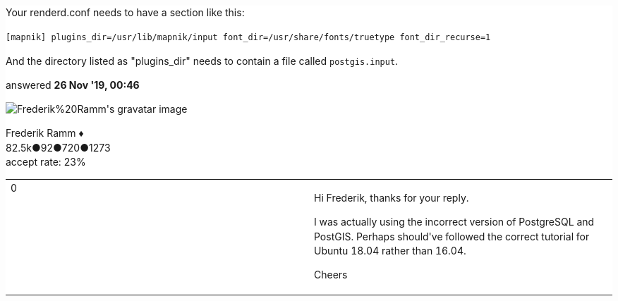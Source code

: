 <p>Your renderd.conf needs to have a section like this:</p>
<p><code>[mapnik] plugins_dir=/usr/lib/mapnik/input font_dir=/usr/share/fonts/truetype font_dir_recurse=1</code></p>
<p>And the directory listed as "plugins_dir" needs to contain a file called <code>postgis.input</code>.</p>
</div>
<div class="answer-controls post-controls">
&#10;</div>
<div class="post-update-info-container">
<div class="post-update-info post-update-info-user">
<p>answered <strong>26 Nov '19, 00:46</strong></p>
<img src="https://secure.gravatar.com/avatar/a2b38d937e70ab39d895d17da0dd1ba4?s=32&amp;d=identicon&amp;r=g" class="gravatar" width="32" height="32" alt="Frederik%20Ramm&#39;s gravatar image" />
<p><span>Frederik Ramm ♦</span><br />
<span class="score" title="82494 reputation points"><span>82.5k</span></span><span title="92 badges"><span class="badge1">●</span><span class="badgecount">92</span></span><span title="720 badges"><span class="silver">●</span><span class="badgecount">720</span></span><span title="1273 badges"><span class="bronze">●</span><span class="badgecount">1273</span></span><br />
<span class="accept_rate" title="Rate of the user&#39;s accepted answers">accept rate:</span> <span title="Frederik Ramm has 417 accepted answers">23%</span></p>
</div>
</div>
<div id="comments-container-71828" class="comments-container">
&#10;</div>
<div id="comment-tools-71828" class="comment-tools">
&#10;</div>
<div class="clear">
&#10;</div>
<div id="comment-71828-form-container" class="comment-form-container">
&#10;</div>
<div class="clear">
&#10;</div>
</div></td>
</tr>
</tbody>
</table>

</div>

<span id="71829"></span>

<div id="answer-container-71829" class="answer answered-by-owner">

<table style="width:100%;">
<colgroup>
<col style="width: 50%" />
<col style="width: 50%" />
</colgroup>
<tbody>
<tr>
<td style="width: 30px; vertical-align: top"><div class="vote-buttons">
<span id="post-71829-upvote" class="ajax-command post-vote up" rel="nofollow" title="I like this post (click again to cancel)"> </span>
<div id="post-71829-score" class="post-score" title="current number of votes">
0
</div>
<span id="post-71829-downvote" class="ajax-command post-vote down" rel="nofollow" title="I dont like this post (click again to cancel)"> </span>
</div></td>
<td><div class="item-right">
<div class="answer-body">
<p>Hi Frederik, thanks for your reply.</p>
<p>I was actually using the incorrect version of PostgreSQL and PostGIS. Perhaps should've followed the correct tutorial for Ubuntu 18.04 rather than 16.04.</p>
<p>Cheers</p>
</div>